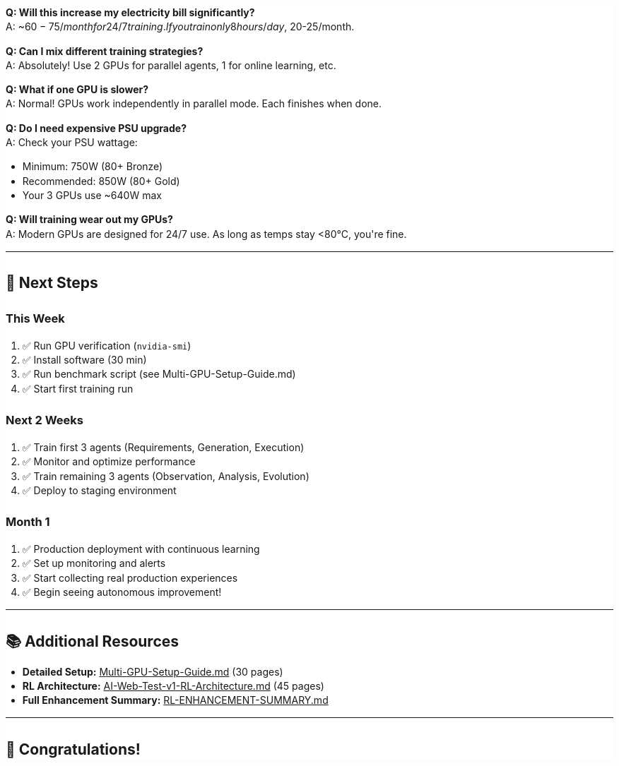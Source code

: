 **Q: Will this increase my electricity bill significantly?**  
A: ~$60-75/month for 24/7 training. If you train only 8 hours/day, ~$20-25/month.

**Q: Can I mix different training strategies?**  
A: Absolutely! Use 2 GPUs for parallel agents, 1 for online learning, etc.

**Q: What if one GPU is slower?**  
A: Normal! GPUs work independently in parallel mode. Each finishes when done.

**Q: Do I need expensive PSU upgrade?**  
A: Check your PSU wattage:
- Minimum: 750W (80+ Bronze)
- Recommended: 850W (80+ Gold)
- Your 3 GPUs use ~640W max

**Q: Will training wear out my GPUs?**  
A: Modern GPUs are designed for 24/7 use. As long as temps stay <80°C, you're fine.

---

## 🎯 **Next Steps**

### This Week
1. ✅ Run GPU verification (`nvidia-smi`)
2. ✅ Install software (30 min)
3. ✅ Run benchmark script (see Multi-GPU-Setup-Guide.md)
4. ✅ Start first training run

### Next 2 Weeks
1. ✅ Train first 3 agents (Requirements, Generation, Execution)
2. ✅ Monitor and optimize performance
3. ✅ Train remaining 3 agents (Observation, Analysis, Evolution)
4. ✅ Deploy to staging environment

### Month 1
1. ✅ Production deployment with continuous learning
2. ✅ Set up monitoring and alerts
3. ✅ Start collecting real production experiences
4. ✅ Begin seeing autonomous improvement!

---

## 📚 **Additional Resources**

- **Detailed Setup:** [Multi-GPU-Setup-Guide.md](Multi-GPU-Setup-Guide.md) (30 pages)
- **RL Architecture:** [AI-Web-Test-v1-RL-Architecture.md](AI-Web-Test-v1-RL-Architecture.md) (45 pages)
- **Full Enhancement Summary:** [RL-ENHANCEMENT-SUMMARY.md](RL-ENHANCEMENT-SUMMARY.md)

---

## 🎉 **Congratulations!**
